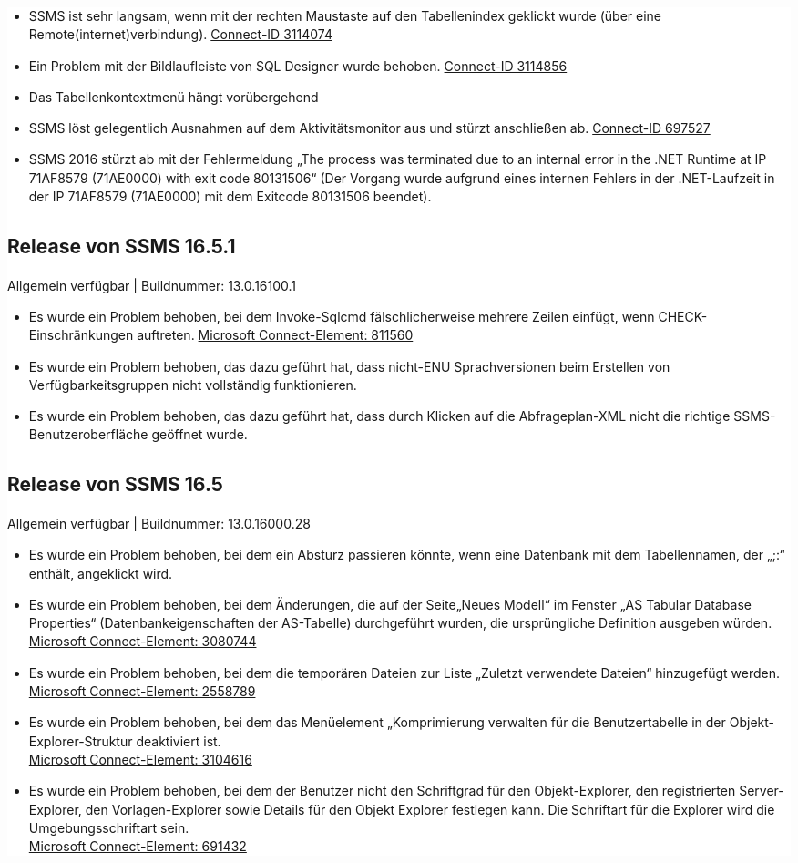 * SSMS ist sehr langsam, wenn mit der rechten Maustaste auf den Tabellenindex geklickt wurde (über eine Remote(internet)verbindung). [Connect-ID 3114074](https://connect.microsoft.com/SQLServer/feedback/details/3114074/ssms-slow-when-right-clicking-an-index-for-a-table-over-a-remote-internet-connection)
 
* Ein Problem mit der Bildlaufleiste von SQL Designer wurde behoben. [Connect-ID 3114856](http://connect.microsoft.com/SQLServer/feedback/details/3114856/bug-in-scrollbar-on-sql-desginer-in-ssms-2016)

* Das Tabellenkontextmenü hängt vorübergehend 
 
* SSMS löst gelegentlich Ausnahmen auf dem Aktivitätsmonitor aus und stürzt anschließen ab. [Connect-ID 697527](https://connect.microsoft.com/SQLServer/feedback/details/697527/)

* SSMS 2016 stürzt ab mit der Fehlermeldung „The process was terminated due to an internal error in the .NET Runtime at IP 71AF8579 (71AE0000) with exit code 80131506“ (Der Vorgang wurde aufgrund eines internen Fehlers in der .NET-Laufzeit in der IP 71AF8579 (71AE0000) mit dem Exitcode 80131506 beendet).


## <a name="ssms-1651-release"></a>Release von SSMS 16.5.1
Allgemein verfügbar | Buildnummer: 13.0.16100.1

* Es wurde ein Problem behoben, bei dem Invoke-Sqlcmd fälschlicherweise mehrere Zeilen einfügt, wenn CHECK-Einschränkungen auftreten. [Microsoft Connect-Element: 811560](https://connect.microsoft.com/SQLServer/feedback/details/811560)

* Es wurde ein Problem behoben, das dazu geführt hat, dass nicht-ENU Sprachversionen beim Erstellen von Verfügbarkeitsgruppen nicht vollständig funktionieren.

* Es wurde ein Problem behoben, das dazu geführt hat, dass durch Klicken auf die Abfrageplan-XML nicht die richtige SSMS-Benutzeroberfläche geöffnet wurde.


## <a name="ssms-165-release"></a>Release von SSMS 16.5
Allgemein verfügbar | Buildnummer: 13.0.16000.28

* Es wurde ein Problem behoben, bei dem ein Absturz passieren könnte, wenn eine Datenbank mit dem Tabellennamen, der „;:“ enthält, angeklickt wird.
* Es wurde ein Problem behoben, bei dem Änderungen, die auf der Seite„Neues Modell“ im Fenster „AS Tabular Database Properties“ (Datenbankeigenschaften der AS-Tabelle) durchgeführt wurden, die ursprüngliche Definition ausgeben würden. 
[Microsoft Connect-Element: 3080744](https://connect.microsoft.com/SQLServer/feedback/details/3080744) 
* Es wurde ein Problem behoben, bei dem die temporären Dateien zur Liste „Zuletzt verwendete Dateien“ hinzugefügt werden.  
[Microsoft Connect-Element: 2558789](https://connect.microsoft.com/SQLServer/feedback/details/2558789)
* Es wurde ein Problem behoben, bei dem das Menüelement „Komprimierung verwalten für die Benutzertabelle in der Objekt-Explorer-Struktur deaktiviert ist.  
[Microsoft Connect-Element: 3104616](https://connect.microsoft.com/SQLServer/feedback/details/3104616)

* Es wurde ein Problem behoben, bei dem der Benutzer nicht den Schriftgrad für den Objekt-Explorer, den registrierten Server-Explorer, den Vorlagen-Explorer sowie Details für den Objekt Explorer festlegen kann. Die Schriftart für die Explorer wird die Umgebungsschriftart sein.  
[Microsoft Connect-Element: 691432](https://connect.microsoft.com/SQLServer/feedback/details/691432)
